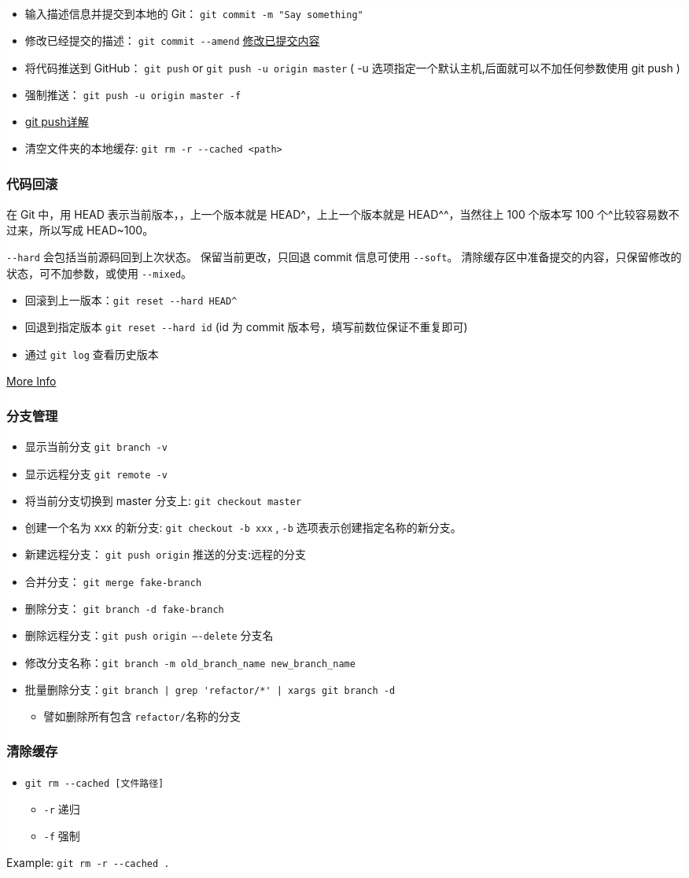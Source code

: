 - 输入描述信息并提交到本地的 Git： `git commit -m "Say something"`

- 修改已经提交的描述： `git commit --amend` [修改已提交内容](#修改已提交内容)

- 将代码推送到 GitHub： `git push` or `git push -u origin master` ( -u 选项指定一个默认主机,后面就可以不加任何参数使用 git push )

- 强制推送： `git push -u origin master -f`

- [git push详解](#git-push)

- 清空文件夹的本地缓存: `git rm -r --cached <path>`

### 代码回滚

在 Git 中，用 HEAD 表示当前版本，，上一个版本就是 HEAD^，上上一个版本就是 HEAD^^，当然往上 100 个版本写 100 个^比较容易数不过来，所以写成 HEAD~100。

`--hard` 会包括当前源码回到上次状态。
保留当前更改，只回退 commit 信息可使用 `--soft`。
清除缓存区中准备提交的内容，只保留修改的状态，可不加参数，或使用 `--mixed`。


- 回滚到上一版本：`git reset --hard HEAD^`

- 回退到指定版本 `git reset --hard id` (id 为 commit 版本号，填写前数位保证不重复即可)

- 通过 `git log` 查看历史版本

[More Info](#git-reste)
### 分支管理


- 显示当前分支 `git branch -v`

- 显示远程分支 `git remote -v`

- 将当前分支切换到 master 分支上: `git checkout master`

- 创建一个名为 xxx 的新分支: `git checkout -b xxx` , `-b` 选项表示创建指定名称的新分支。

- 新建远程分支： `git push origin` 推送的分支:远程的分支

- 合并分支： `git merge fake-branch`

- 删除分支： `git branch -d fake-branch`

- 删除远程分支：`git push origin –-delete` 分支名

- 修改分支名称：`git branch -m old_branch_name new_branch_name`

- 批量删除分支：`git branch | grep 'refactor/*' | xargs git branch -d`

    - 譬如删除所有包含 `refactor/`名称的分支

### 清除缓存


- `git rm --cached [文件路径]`

    - `-r` 递归

    - `-f` 强制

Example: `git rm -r --cached .`
